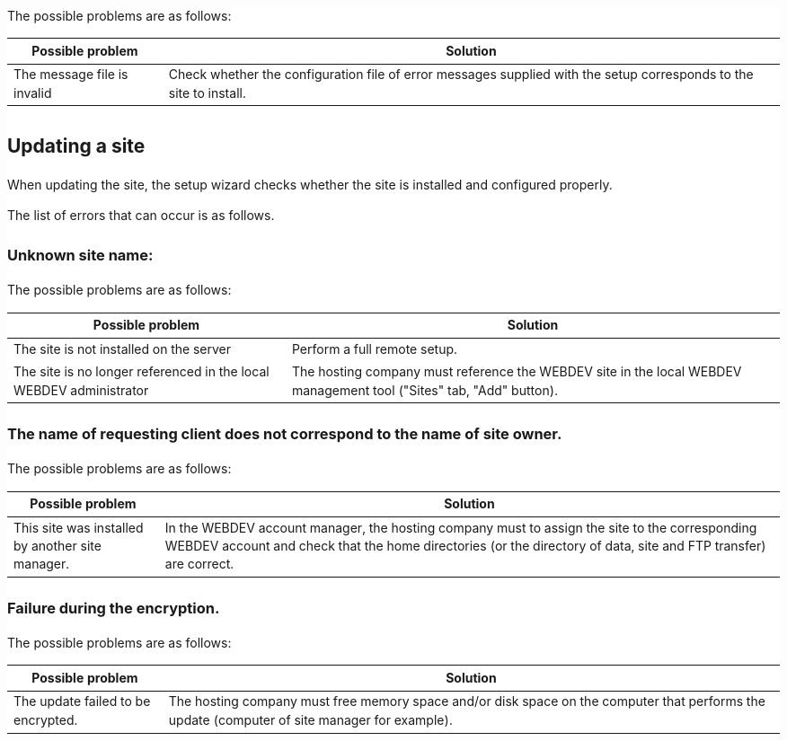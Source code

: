 The possible problems are as follows:

| Possible problem | Solution |
| --- | --- |
| The message file is invalid | Check whether the configuration file of error messages supplied with the setup corresponds to the site to install. |



<a name="NOTE4"></a>
<a name="NOTE4_1"></a>


## Updating a site
<a name="updating_site_ELTTEXTE000592"></a>
When updating the site, the setup wizard checks whether the site is installed and configured properly.
 
The list of errors that can occur is as follows. 



### Unknown site name:
<a name="unknown_site_name_ELTPARAGRAPHE000323"></a>

The possible problems are as follows:

| Possible problem | Solution |
| --- | --- |
| The site is not installed on the server | Perform a full remote setup. |
| The site is no longer referenced in the local WEBDEV administrator | The hosting company must reference the WEBDEV site in the local WEBDEV management tool ("Sites" tab, "Add" button). |




### The name of requesting client does not correspond to the name of site owner. 
<a name="the_name_requesting_client_does_not_correspond_the_name_site_owner_ELTPARAGRAPHE000341"></a>

The possible problems are as follows:



| Possible problem | Solution |
| --- | --- |
| This site was installed by another site manager. | In the WEBDEV account manager, the hosting company must to assign the site to the corresponding WEBDEV account and check that the home directories (or the directory of data, site and FTP transfer) are correct. |




### Failure during the encryption.
<a name="failure_during_the_encryption_ELTPARAGRAPHE000356"></a>

The possible problems are as follows:

| Possible problem | Solution |
| --- | --- |
| The update failed to be encrypted. | The hosting company must free memory space and/or disk space on the computer that performs the update (computer of site manager for example). |
